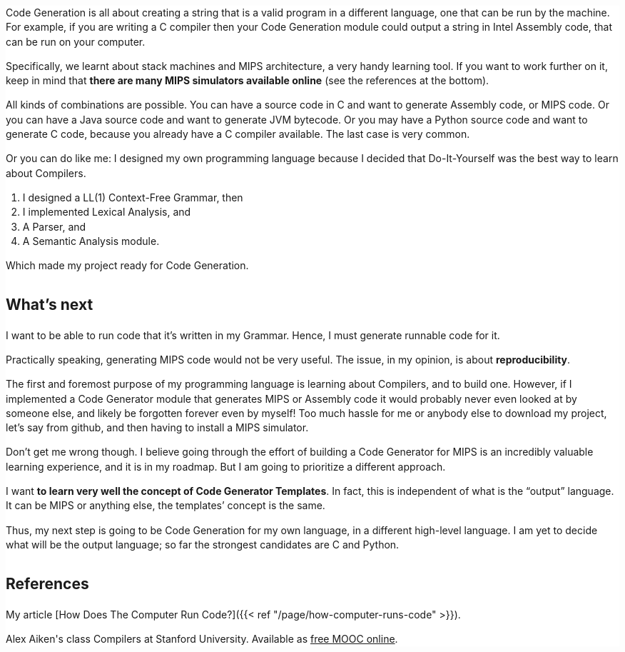 Code Generation is all about creating a string that is a valid program in a different language, one that can be run by the machine. For example, if you are writing a C compiler then your Code Generation module could output a string in Intel Assembly code, that can be run on your computer.

Specifically, we learnt about stack machines and MIPS architecture, a very handy learning tool. If you want to work further on it, keep in mind that **there are many MIPS simulators available online** (see the references at the bottom).

All kinds of combinations are possible. You can have a source code in C and want to generate Assembly code, or MIPS code. Or you can have a Java source code and want to generate JVM bytecode. Or you may have a Python source code and want to generate C code, because you already have a C compiler available. The last case is very common.

Or you can do like me: I designed my own programming language because I decided that Do-It-Yourself was the best way to learn about Compilers.

1. I designed a LL(1) Context-Free Grammar, then
2. I implemented Lexical Analysis, and
3. A Parser, and 
4. A Semantic Analysis module.

Which made my project ready for Code Generation.

## What’s next

I want to be able to run code that it’s written in my Grammar. Hence, I must generate runnable code for it.

Practically speaking, generating MIPS code would not be very useful. The issue, in my opinion, is about **reproducibility**.

The first and foremost purpose of my programming language is learning about Compilers, and to build one. However, if I implemented a Code Generator module that generates MIPS or Assembly code it would probably never even looked at by someone else, and likely be forgotten forever even by myself! Too much hassle for me or anybody else to download my project, let’s say from github, and then having to install a MIPS simulator.

Don’t get me wrong though. I believe going through the effort of building a Code Generator for MIPS is an incredibly valuable learning experience, and it is in my roadmap. But I am going to prioritize a different approach.

I want **to learn very well the concept of Code Generator Templates**. In fact, this is independent of what is the “output” language. It can be MIPS or anything else, the templates’ concept is the same.

Thus, my next step is going to be Code Generation for my own language, in a different high-level language. I am yet to decide what will be the output language; so far the strongest candidates are C and Python.

## References

My article [How Does The Computer Run Code?]({{< ref "/page/how-computer-runs-code" >}}).

Alex Aiken's class Compilers at Stanford University. Available as [free MOOC online](https://lagunita.stanford.edu/courses/Engineering/Compilers/Fall2014/course/).
